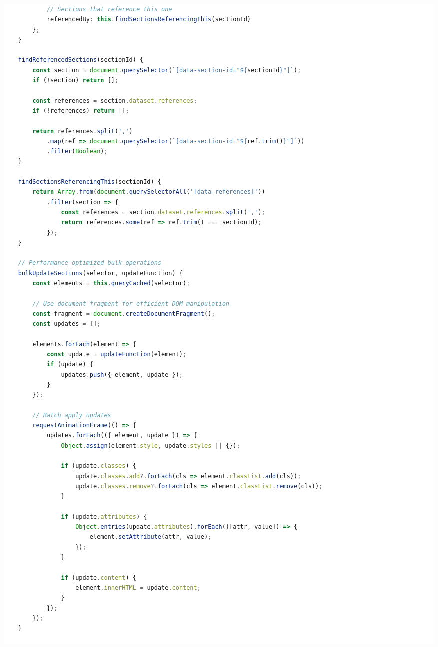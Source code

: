 ```javascript
            // Sections that reference this one
            referencedBy: this.findSectionsReferencingThis(sectionId)
        };
    }
    
    findReferencedSections(sectionId) {
        const section = document.querySelector(`[data-section-id="${sectionId}"]`);
        if (!section) return [];
        
        const references = section.dataset.references;
        if (!references) return [];
        
        return references.split(',')
            .map(ref => document.querySelector(`[data-section-id="${ref.trim()}"]`))
            .filter(Boolean);
    }
    
    findSectionsReferencingThis(sectionId) {
        return Array.from(document.querySelectorAll('[data-references]'))
            .filter(section => {
                const references = section.dataset.references.split(',');
                return references.some(ref => ref.trim() === sectionId);
            });
    }
    
    // Performance-optimized bulk operations
    bulkUpdateSections(selector, updateFunction) {
        const elements = this.queryCached(selector);
        
        // Use document fragment for efficient DOM manipulation
        const fragment = document.createDocumentFragment();
        const updates = [];
        
        elements.forEach(element => {
            const update = updateFunction(element);
            if (update) {
                updates.push({ element, update });
            }
        });
        
        // Batch apply updates
        requestAnimationFrame(() => {
            updates.forEach(({ element, update }) => {
                Object.assign(element.style, update.styles || {});
                
                if (update.classes) {
                    update.classes.add?.forEach(cls => element.classList.add(cls));
                    update.classes.remove?.forEach(cls => element.classList.remove(cls));
                }
                
                if (update.attributes) {
                    Object.entries(update.attributes).forEach(([attr, value]) => {
                        element.setAttribute(attr, value);
                    });
                }
                
                if (update.content) {
                    element.innerHTML = update.content;
                }
            });
        });
    }
    
```